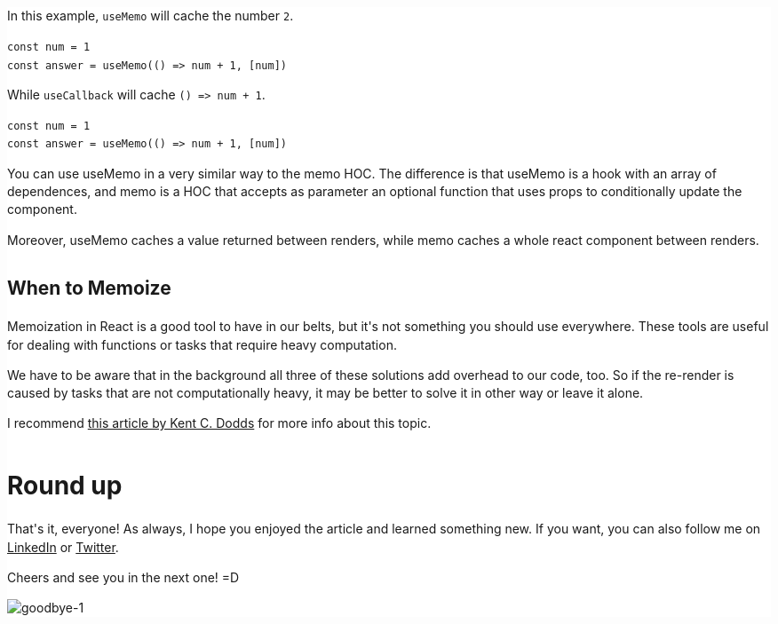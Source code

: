 In this example, `useMemo` will cache the number `2`.

```
const num = 1
const answer = useMemo(() => num + 1, [num])
```

While `useCallback` will cache `() => num + 1`.

```
const num = 1
const answer = useMemo(() => num + 1, [num])
```

You can use useMemo in a very similar way to the memo HOC. The difference is that useMemo is a hook with an array of dependences, and memo is a HOC that accepts as parameter an optional function that uses props to conditionally update the component.

Moreover, useMemo caches a value returned between renders, while memo caches a whole react component between renders.

## When to Memoize

Memoization in React is a good tool to have in our belts, but it's not something you should use everywhere. These tools are useful for dealing with functions or tasks that require heavy computation.

We have to be aware that in the background all three of these solutions add overhead to our code, too. So if the re-render is caused by tasks that are not computationally heavy, it may be better to solve it in other way or leave it alone.

I recommend [this article by Kent C. Dodds](https://kentcdodds.com/blog/usememo-and-usecallback) for more info about this topic.

# **Round up**

That's it, everyone! As always, I hope you enjoyed the article and learned something new. If you want, you can also follow me on [LinkedIn](https://www.linkedin.com/in/germancocca/) or [Twitter](https://twitter.com/CoccaGerman).

Cheers and see you in the next one! =D

![goodbye-1](https://www.freecodecamp.org/news/content/images/2022/04/goodbye-1.gif)